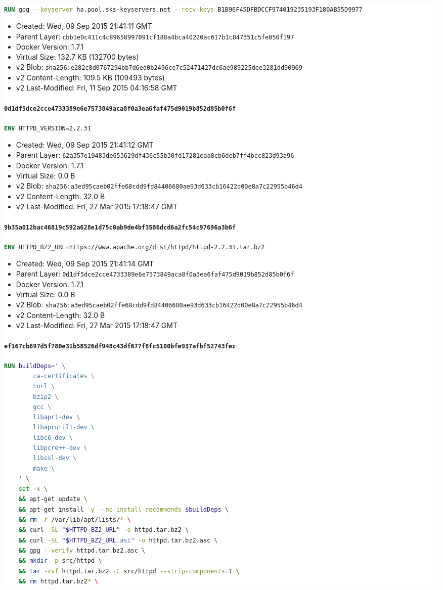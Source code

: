 ```dockerfile
RUN gpg --keyserver ha.pool.sks-keyservers.net --recv-keys B1B96F45DFBDCCF974019235193F180AB55D9977
```

-	Created: Wed, 09 Sep 2015 21:41:11 GMT
-	Parent Layer: `cbb1e0c411c4c89658997091cf188a4bca40220ac617b1c847351c5fe050f197`
-	Docker Version: 1.7.1
-	Virtual Size: 132.7 KB (132700 bytes)
-	v2 Blob: `sha256:e282c8d0767294bb7d6ed0b2496ce7c52471427dc6ae989225dee3281dd90969`
-	v2 Content-Length: 109.5 KB (109493 bytes)
-	v2 Last-Modified: Fri, 11 Sep 2015 04:16:58 GMT

#### `0d1df5dce2cce4733389e6e7573849aca8f0a3ea6faf475d9019b852d85b0f6f`

```dockerfile
ENV HTTPD_VERSION=2.2.31
```

-	Created: Wed, 09 Sep 2015 21:41:12 GMT
-	Parent Layer: `62a357e19483de653629df436c55b30fd17281eaa8cb6deb7ff4bcc823d93a96`
-	Docker Version: 1.7.1
-	Virtual Size: 0.0 B
-	v2 Blob: `sha256:a3ed95caeb02ffe68cdd9fd84406680ae93d633cb16422d00e8a7c22955b46d4`
-	v2 Content-Length: 32.0 B
-	v2 Last-Modified: Fri, 27 Mar 2015 17:18:47 GMT

#### `9b35a012bac46819c592a628e1d75c0ab9de4bf3586dcd6a2fc54c97696a3b6f`

```dockerfile
ENV HTTPD_BZ2_URL=https://www.apache.org/dist/httpd/httpd-2.2.31.tar.bz2
```

-	Created: Wed, 09 Sep 2015 21:41:14 GMT
-	Parent Layer: `0d1df5dce2cce4733389e6e7573849aca8f0a3ea6faf475d9019b852d85b0f6f`
-	Docker Version: 1.7.1
-	Virtual Size: 0.0 B
-	v2 Blob: `sha256:a3ed95caeb02ffe68cdd9fd84406680ae93d633cb16422d00e8a7c22955b46d4`
-	v2 Content-Length: 32.0 B
-	v2 Last-Modified: Fri, 27 Mar 2015 17:18:47 GMT

#### `ef167cb697d5f780e31b58526df948c43df677f8fc5100bfe937afbf52743fec`

```dockerfile
RUN buildDeps=' \
		ca-certificates \
		curl \
		bzip2 \
		gcc \
		libapr1-dev \
		libaprutil1-dev \
		libc6-dev \
		libpcre++-dev \
		libssl-dev \
		make \
	' \
	set -x \
	&& apt-get update \
	&& apt-get install -y --no-install-recommends $buildDeps \
	&& rm -r /var/lib/apt/lists/* \
	&& curl -SL "$HTTPD_BZ2_URL" -o httpd.tar.bz2 \
	&& curl -SL "$HTTPD_BZ2_URL.asc" -o httpd.tar.bz2.asc \
	&& gpg --verify httpd.tar.bz2.asc \
	&& mkdir -p src/httpd \
	&& tar -xvf httpd.tar.bz2 -C src/httpd --strip-components=1 \
	&& rm httpd.tar.bz2* \
```